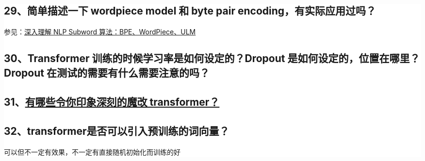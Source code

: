 

29、简单描述一下 wordpiece model 和 byte pair encoding，有实际应用过吗？
-------------------------------------------------------

参见：[深入理解 NLP Subword 算法：BPE、WordPiece、ULM](https://link.zhihu.com/?target=https%3A//zhuan%253Ci%253Elan.zhihu%253C/i%253E.com/p/86965595)

30、Transformer 训练的时候学习率是如何设定的？Dropout 是如何设定的，位置在哪里？Dropout 在测试的需要有什么需要注意的吗？
---------------------------------------------------------------------------

31、[有哪些令你印象深刻的魔改 transformer？](https://zhuanlan.zhihu.com/p/360144789/htt%3Ci%3Eps://www.zh%3C/i%3Eihu.com/question/349958732/answer/945349902)
-----------------------------------------------------------------------------------------------------------------------------------------------
32、transformer是否可以引入预训练的词向量？
--------------
可以但不一定有效果，不一定有直接随机初始化而训练的好  


